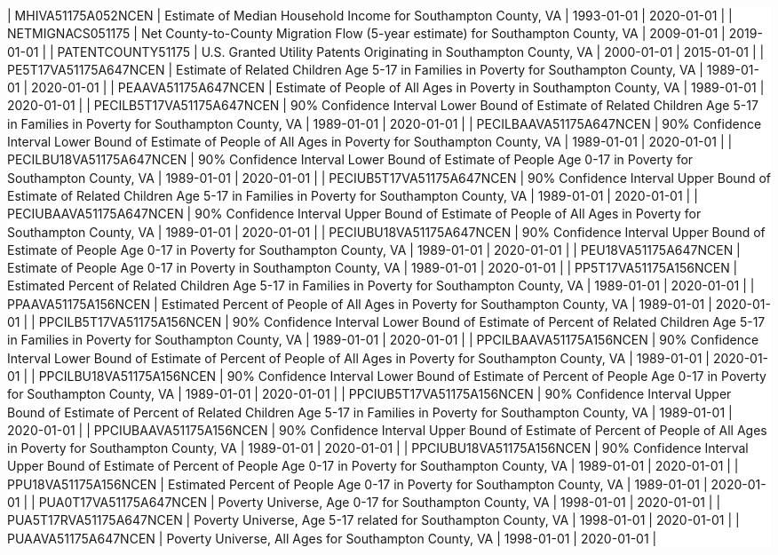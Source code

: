 | MHIVA51175A052NCEN        | Estimate of Median Household Income for Southampton County, VA                                                                                                                  | 1993-01-01          | 2020-01-01        |
| NETMIGNACS051175          | Net County-to-County Migration Flow (5-year estimate) for Southampton County, VA                                                                                                | 2009-01-01          | 2019-01-01        |
| PATENTCOUNTY51175         | U.S. Granted Utility Patents Originating in Southampton County, VA                                                                                                              | 2000-01-01          | 2015-01-01        |
| PE5T17VA51175A647NCEN     | Estimate of Related Children Age 5-17 in Families in Poverty for Southampton County, VA                                                                                         | 1989-01-01          | 2020-01-01        |
| PEAAVA51175A647NCEN       | Estimate of People of All Ages in Poverty in Southampton County, VA                                                                                                             | 1989-01-01          | 2020-01-01        |
| PECILB5T17VA51175A647NCEN | 90% Confidence Interval Lower Bound of Estimate of Related Children Age 5-17 in Families in Poverty for Southampton County, VA                                                  | 1989-01-01          | 2020-01-01        |
| PECILBAAVA51175A647NCEN   | 90% Confidence Interval Lower Bound of Estimate of People of All Ages in Poverty for Southampton County, VA                                                                     | 1989-01-01          | 2020-01-01        |
| PECILBU18VA51175A647NCEN  | 90% Confidence Interval Lower Bound of Estimate of People Age 0-17 in Poverty for Southampton County, VA                                                                        | 1989-01-01          | 2020-01-01        |
| PECIUB5T17VA51175A647NCEN | 90% Confidence Interval Upper Bound of Estimate of Related Children Age 5-17 in Families in Poverty for Southampton County, VA                                                  | 1989-01-01          | 2020-01-01        |
| PECIUBAAVA51175A647NCEN   | 90% Confidence Interval Upper Bound of Estimate of People of All Ages in Poverty for Southampton County, VA                                                                     | 1989-01-01          | 2020-01-01        |
| PECIUBU18VA51175A647NCEN  | 90% Confidence Interval Upper Bound of Estimate of People Age 0-17 in Poverty for Southampton County, VA                                                                        | 1989-01-01          | 2020-01-01        |
| PEU18VA51175A647NCEN      | Estimate of People Age 0-17 in Poverty in Southampton County, VA                                                                                                                | 1989-01-01          | 2020-01-01        |
| PP5T17VA51175A156NCEN     | Estimated Percent of Related Children Age 5-17 in Families in Poverty for Southampton County, VA                                                                                | 1989-01-01          | 2020-01-01        |
| PPAAVA51175A156NCEN       | Estimated Percent of People of All Ages in Poverty for Southampton County, VA                                                                                                   | 1989-01-01          | 2020-01-01        |
| PPCILB5T17VA51175A156NCEN | 90% Confidence Interval Lower Bound of Estimate of Percent of Related Children Age 5-17 in Families in Poverty for Southampton County, VA                                       | 1989-01-01          | 2020-01-01        |
| PPCILBAAVA51175A156NCEN   | 90% Confidence Interval Lower Bound of Estimate of Percent of People of All Ages in Poverty for Southampton County, VA                                                          | 1989-01-01          | 2020-01-01        |
| PPCILBU18VA51175A156NCEN  | 90% Confidence Interval Lower Bound of Estimate of Percent of People Age 0-17 in Poverty for Southampton County, VA                                                             | 1989-01-01          | 2020-01-01        |
| PPCIUB5T17VA51175A156NCEN | 90% Confidence Interval Upper Bound of Estimate of Percent of Related Children Age 5-17 in Families in Poverty for Southampton County, VA                                       | 1989-01-01          | 2020-01-01        |
| PPCIUBAAVA51175A156NCEN   | 90% Confidence Interval Upper Bound of Estimate of Percent of People of All Ages in Poverty for Southampton County, VA                                                          | 1989-01-01          | 2020-01-01        |
| PPCIUBU18VA51175A156NCEN  | 90% Confidence Interval Upper Bound of Estimate of Percent of People Age 0-17 in Poverty for Southampton County, VA                                                             | 1989-01-01          | 2020-01-01        |
| PPU18VA51175A156NCEN      | Estimated Percent of People Age 0-17 in Poverty for Southampton County, VA                                                                                                      | 1989-01-01          | 2020-01-01        |
| PUA0T17VA51175A647NCEN    | Poverty Universe, Age 0-17 for Southampton County, VA                                                                                                                           | 1998-01-01          | 2020-01-01        |
| PUA5T17RVA51175A647NCEN   | Poverty Universe, Age 5-17 related for Southampton County, VA                                                                                                                   | 1998-01-01          | 2020-01-01        |
| PUAAVA51175A647NCEN       | Poverty Universe, All Ages for Southampton County, VA                                                                                                                           | 1998-01-01          | 2020-01-01        |